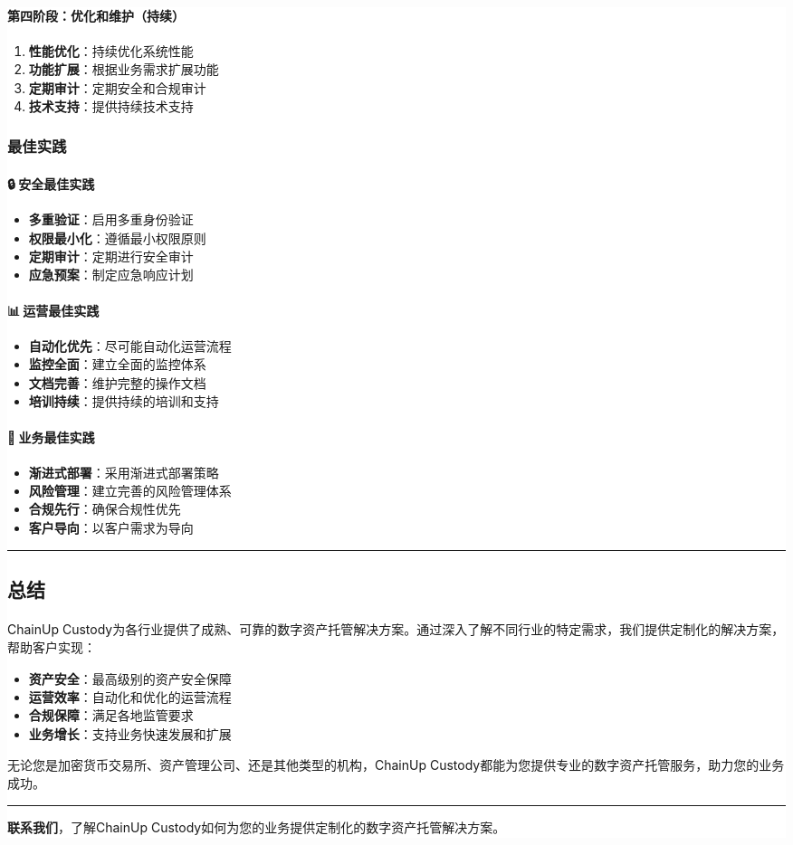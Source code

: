 #### 第四阶段：优化和维护（持续）
1. **性能优化**：持续优化系统性能
2. **功能扩展**：根据业务需求扩展功能
3. **定期审计**：定期安全和合规审计
4. **技术支持**：提供持续技术支持

### 最佳实践

#### 🔒 安全最佳实践
- **多重验证**：启用多重身份验证
- **权限最小化**：遵循最小权限原则
- **定期审计**：定期进行安全审计
- **应急预案**：制定应急响应计划

#### 📊 运营最佳实践
- **自动化优先**：尽可能自动化运营流程
- **监控全面**：建立全面的监控体系
- **文档完善**：维护完整的操作文档
- **培训持续**：提供持续的培训和支持

#### 🎯 业务最佳实践
- **渐进式部署**：采用渐进式部署策略
- **风险管理**：建立完善的风险管理体系
- **合规先行**：确保合规性优先
- **客户导向**：以客户需求为导向

---

## 总结

ChainUp Custody为各行业提供了成熟、可靠的数字资产托管解决方案。通过深入了解不同行业的特定需求，我们提供定制化的解决方案，帮助客户实现：

- **资产安全**：最高级别的资产安全保障
- **运营效率**：自动化和优化的运营流程
- **合规保障**：满足各地监管要求
- **业务增长**：支持业务快速发展和扩展

无论您是加密货币交易所、资产管理公司、还是其他类型的机构，ChainUp Custody都能为您提供专业的数字资产托管服务，助力您的业务成功。

---

**联系我们**，了解ChainUp Custody如何为您的业务提供定制化的数字资产托管解决方案。 